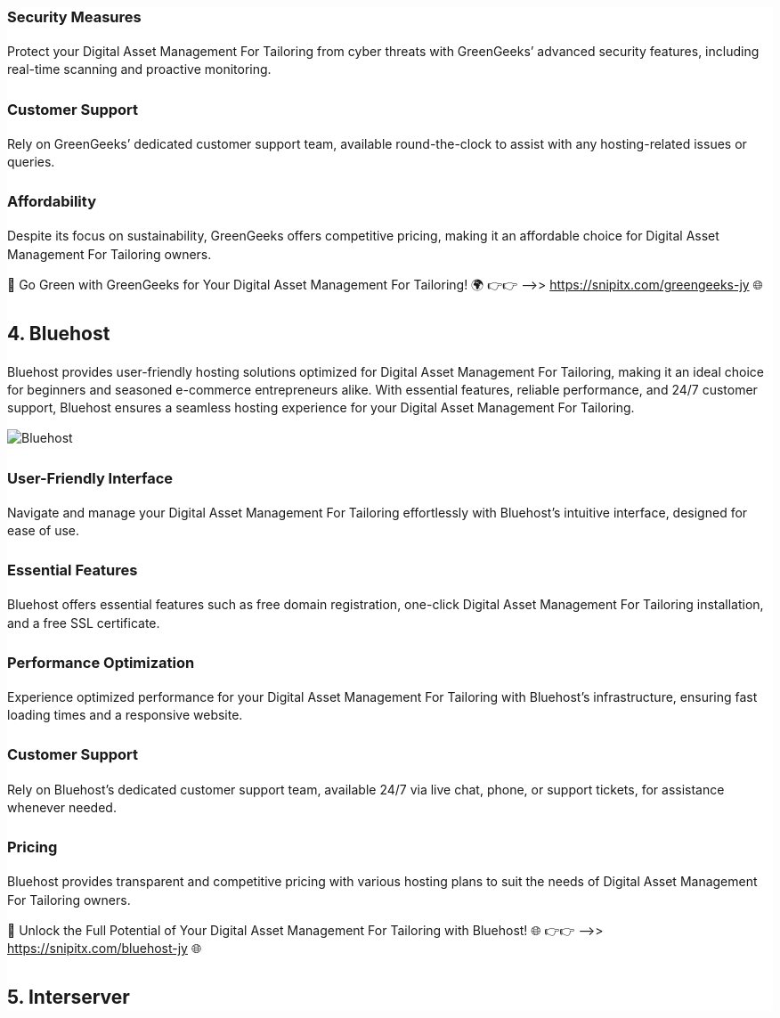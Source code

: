 ### Security Measures
Protect your Digital Asset Management For Tailoring from cyber threats with GreenGeeks’ advanced security features, including real-time scanning and proactive monitoring.

### Customer Support
Rely on GreenGeeks’ dedicated customer support team, available round-the-clock to assist with any hosting-related issues or queries.

### Affordability
Despite its focus on sustainability, GreenGeeks offers competitive pricing, making it an affordable choice for Digital Asset Management For Tailoring owners.

🌿 Go Green with GreenGeeks for Your Digital Asset Management For Tailoring! 🌍
👉👉 -->> https://snipitx.com/greengeeks-jy 🌐

## 4. Bluehost

Bluehost provides user-friendly hosting solutions optimized for Digital Asset Management For Tailoring, making it an ideal choice for beginners and seasoned e-commerce entrepreneurs alike. With essential features, reliable performance, and 24/7 customer support, Bluehost ensures a seamless hosting experience for your Digital Asset Management For Tailoring.

![Bluehost](https://i.imgur.com/PasFF9E.jpeg "Bluehost Hosting")

### User-Friendly Interface
Navigate and manage your Digital Asset Management For Tailoring effortlessly with Bluehost’s intuitive interface, designed for ease of use.

### Essential Features
Bluehost offers essential features such as free domain registration, one-click Digital Asset Management For Tailoring installation, and a free SSL certificate.

### Performance Optimization
Experience optimized performance for your Digital Asset Management For Tailoring with Bluehost’s infrastructure, ensuring fast loading times and a responsive website.

### Customer Support
Rely on Bluehost’s dedicated customer support team, available 24/7 via live chat, phone, or support tickets, for assistance whenever needed.

### Pricing
Bluehost provides transparent and competitive pricing with various hosting plans to suit the needs of Digital Asset Management For Tailoring owners.

🚀 Unlock the Full Potential of Your Digital Asset Management For Tailoring with Bluehost! 🌐
👉👉 -->> https://snipitx.com/bluehost-jy 🌐

## 5. Interserver
